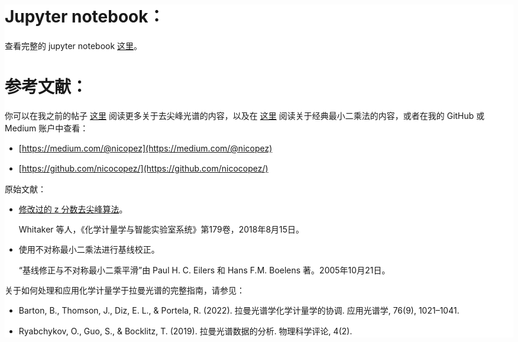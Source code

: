 # **Jupyter notebook：**

查看完整的 jupyter notebook [这里](https://github.com/nicocopez/Data-Science-for-Raman-spectroscopy-a-practical-example/blob/main/Workshop%20ML%20with%20Python%20-%20DS%20for%20Raman%20spectroscopy%20-%20An%20example%20by%20NCL.ipynb)。

# **参考文献**：

你可以在我之前的帖子 [这里](https://medium.com/towards-data-science/removing-spikes-from-raman-spectra-8a9fdda0ac22) 阅读更多关于去尖峰光谱的内容，以及在 [这里](https://medium.com/towards-data-science/classical-least-squares-method-for-quantitative-spectral-analysis-with-python-1926473a802c) 阅读关于经典最小二乘法的内容，或者在我的 GitHub 或 Medium 账户中查看：

+   [https://medium.com/@nicopez](https://medium.com/@nicopez)

+   [https://github.com/nicocopez/](https://github.com/nicocopez/)

原始文献：

+   [修改过的 z 分数去尖峰算法](https://chemrxiv.org/engage/api-gateway/chemrxiv/assets/orp/resource/item/60c73e33469df41c2af4281c/original/a-simple-algorithm-for-despiking-raman-spectra.pdf)。

    Whitaker 等人，《化学计量学与智能实验室系统》第179卷，2018年8月15日。

+   使用不对称最小二乘法进行基线校正。

    “基线修正与不对称最小二乘平滑”由 Paul H. C. Eilers 和 Hans F.M. Boelens 著。2005年10月21日。

关于如何处理和应用化学计量学于拉曼光谱的完整指南，请参见：

+   Barton, B., Thomson, J., Diz, E. L., & Portela, R. (2022). 拉曼光谱学化学计量学的协调. 应用光谱学, 76(9), 1021–1041.

+   Ryabchykov, O., Guo, S., & Bocklitz, T. (2019). 拉曼光谱数据的分析. 物理科学评论, 4(2).
